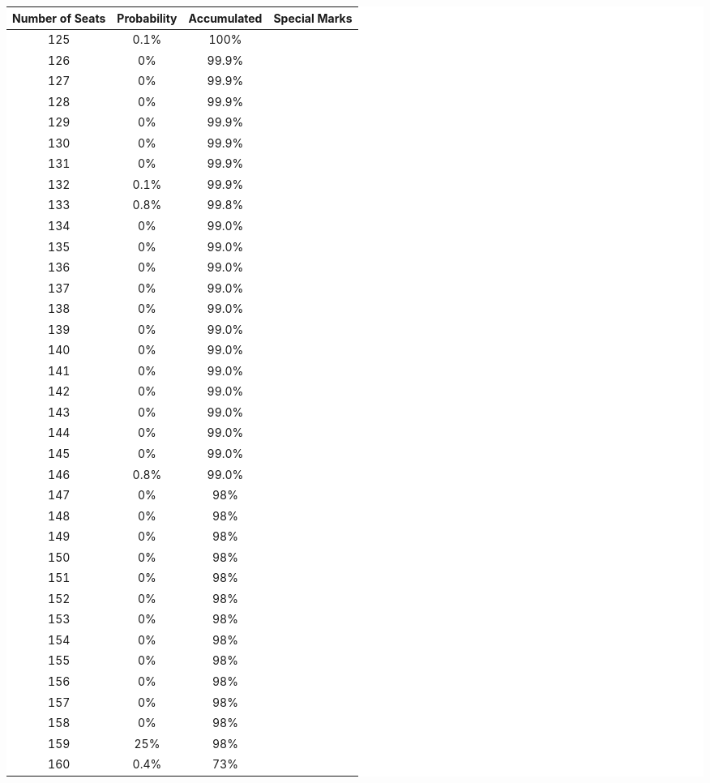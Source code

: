 | Number of Seats | Probability | Accumulated | Special Marks |
|:---------------:|:-----------:|:-----------:|:-------------:|
| 125 | 0.1% | 100% |  |
| 126 | 0% | 99.9% |  |
| 127 | 0% | 99.9% |  |
| 128 | 0% | 99.9% |  |
| 129 | 0% | 99.9% |  |
| 130 | 0% | 99.9% |  |
| 131 | 0% | 99.9% |  |
| 132 | 0.1% | 99.9% |  |
| 133 | 0.8% | 99.8% |  |
| 134 | 0% | 99.0% |  |
| 135 | 0% | 99.0% |  |
| 136 | 0% | 99.0% |  |
| 137 | 0% | 99.0% |  |
| 138 | 0% | 99.0% |  |
| 139 | 0% | 99.0% |  |
| 140 | 0% | 99.0% |  |
| 141 | 0% | 99.0% |  |
| 142 | 0% | 99.0% |  |
| 143 | 0% | 99.0% |  |
| 144 | 0% | 99.0% |  |
| 145 | 0% | 99.0% |  |
| 146 | 0.8% | 99.0% |  |
| 147 | 0% | 98% |  |
| 148 | 0% | 98% |  |
| 149 | 0% | 98% |  |
| 150 | 0% | 98% |  |
| 151 | 0% | 98% |  |
| 152 | 0% | 98% |  |
| 153 | 0% | 98% |  |
| 154 | 0% | 98% |  |
| 155 | 0% | 98% |  |
| 156 | 0% | 98% |  |
| 157 | 0% | 98% |  |
| 158 | 0% | 98% |  |
| 159 | 25% | 98% |  |
| 160 | 0.4% | 73% |  |